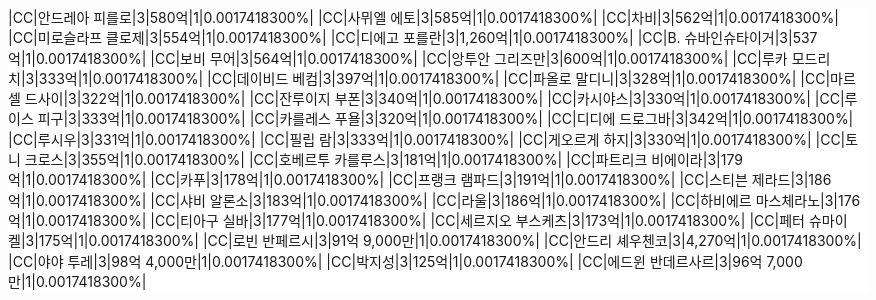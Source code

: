 |CC|안드레아 피를로|3|580억|1|0.0017418300%|
|CC|사뮈엘 에토|3|585억|1|0.0017418300%|
|CC|차비|3|562억|1|0.0017418300%|
|CC|미로슬라프 클로제|3|554억|1|0.0017418300%|
|CC|디에고 포를란|3|1,260억|1|0.0017418300%|
|CC|B. 슈바인슈타이거|3|537억|1|0.0017418300%|
|CC|보비 무어|3|564억|1|0.0017418300%|
|CC|앙투안 그리즈만|3|600억|1|0.0017418300%|
|CC|루카 모드리치|3|333억|1|0.0017418300%|
|CC|데이비드 베컴|3|397억|1|0.0017418300%|
|CC|파올로 말디니|3|328억|1|0.0017418300%|
|CC|마르셀 드사이|3|322억|1|0.0017418300%|
|CC|잔루이지 부폰|3|340억|1|0.0017418300%|
|CC|카시야스|3|330억|1|0.0017418300%|
|CC|루이스 피구|3|333억|1|0.0017418300%|
|CC|카를레스 푸욜|3|320억|1|0.0017418300%|
|CC|디디에 드로그바|3|342억|1|0.0017418300%|
|CC|루시우|3|331억|1|0.0017418300%|
|CC|필립 람|3|333억|1|0.0017418300%|
|CC|게오르게 하지|3|330억|1|0.0017418300%|
|CC|토니 크로스|3|355억|1|0.0017418300%|
|CC|호베르투 카를루스|3|181억|1|0.0017418300%|
|CC|파트리크 비에이라|3|179억|1|0.0017418300%|
|CC|카푸|3|178억|1|0.0017418300%|
|CC|프랭크 램파드|3|191억|1|0.0017418300%|
|CC|스티븐 제라드|3|186억|1|0.0017418300%|
|CC|샤비 알론소|3|183억|1|0.0017418300%|
|CC|라울|3|186억|1|0.0017418300%|
|CC|하비에르 마스체라노|3|176억|1|0.0017418300%|
|CC|티아구 실바|3|177억|1|0.0017418300%|
|CC|세르지오 부스케츠|3|173억|1|0.0017418300%|
|CC|페터 슈마이켈|3|175억|1|0.0017418300%|
|CC|로빈 반페르시|3|91억 9,000만|1|0.0017418300%|
|CC|안드리 셰우첸코|3|4,270억|1|0.0017418300%|
|CC|야야 투레|3|98억 4,000만|1|0.0017418300%|
|CC|박지성|3|125억|1|0.0017418300%|
|CC|에드윈 반데르사르|3|96억 7,000만|1|0.0017418300%|